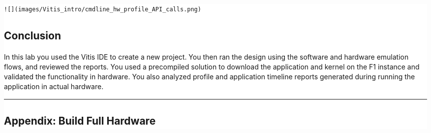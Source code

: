     ![](images/Vitis_intro/cmdline_hw_profile_API_calls.png)


## Conclusion

In this lab you used the Vitis IDE to create a new project. You then ran the design using the software and hardware emulation flows, and reviewed the reports. You used a precompiled solution to download the application and kernel on the F1 instance and validated the functionality in hardware. You also analyzed profile and application timeline reports generated during running the application in actual hardware.

---------------------------------------

## Appendix: Build Full Hardware
